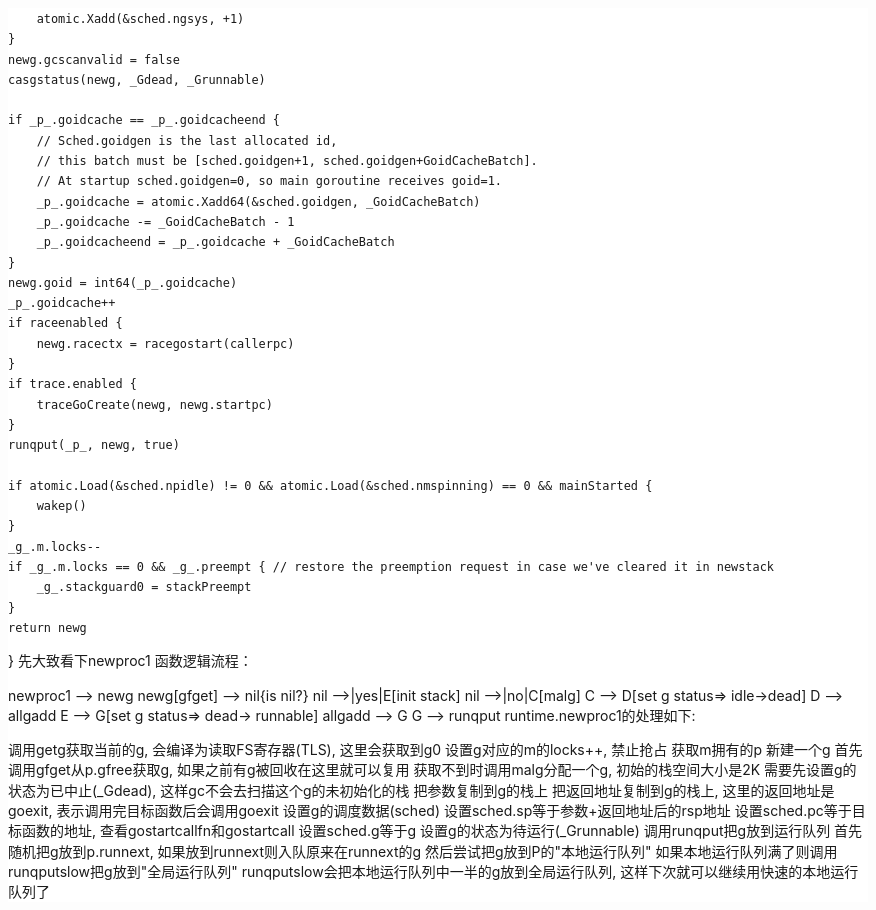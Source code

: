 		atomic.Xadd(&sched.ngsys, +1)
	}
	newg.gcscanvalid = false
	casgstatus(newg, _Gdead, _Grunnable)
 
	if _p_.goidcache == _p_.goidcacheend {
		// Sched.goidgen is the last allocated id,
		// this batch must be [sched.goidgen+1, sched.goidgen+GoidCacheBatch].
		// At startup sched.goidgen=0, so main goroutine receives goid=1.
		_p_.goidcache = atomic.Xadd64(&sched.goidgen, _GoidCacheBatch)
		_p_.goidcache -= _GoidCacheBatch - 1
		_p_.goidcacheend = _p_.goidcache + _GoidCacheBatch
	}
	newg.goid = int64(_p_.goidcache)
	_p_.goidcache++
	if raceenabled {
		newg.racectx = racegostart(callerpc)
	}
	if trace.enabled {
		traceGoCreate(newg, newg.startpc)
	}
	runqput(_p_, newg, true)
 
	if atomic.Load(&sched.npidle) != 0 && atomic.Load(&sched.nmspinning) == 0 && mainStarted {
		wakep()
	}
	_g_.m.locks--
	if _g_.m.locks == 0 && _g_.preempt { // restore the preemption request in case we've cleared it in newstack
		_g_.stackguard0 = stackPreempt
	}
	return newg
}
先大致看下newproc1 函数逻辑流程：

newproc1 --> newg
newg[gfget] --> nil{is nil?}
nil -->|yes|E[init stack]
nil -->|no|C[malg]
C --> D[set g status=> idle->dead]
D --> allgadd
E --> G[set g status=> dead-> runnable]
allgadd --> G
G --> runqput
runtime.newproc1的处理如下:

调用getg获取当前的g, 会编译为读取FS寄存器(TLS), 这里会获取到g0
设置g对应的m的locks++, 禁止抢占
获取m拥有的p
新建一个g
首先调用gfget从p.gfree获取g, 如果之前有g被回收在这里就可以复用
获取不到时调用malg分配一个g, 初始的栈空间大小是2K
需要先设置g的状态为已中止(_Gdead), 这样gc不会去扫描这个g的未初始化的栈
把参数复制到g的栈上
把返回地址复制到g的栈上, 这里的返回地址是goexit, 表示调用完目标函数后会调用goexit
设置g的调度数据(sched)
设置sched.sp等于参数+返回地址后的rsp地址
设置sched.pc等于目标函数的地址, 查看gostartcallfn和gostartcall
设置sched.g等于g
设置g的状态为待运行(_Grunnable)
调用runqput把g放到运行队列
首先随机把g放到p.runnext, 如果放到runnext则入队原来在runnext的g
然后尝试把g放到P的"本地运行队列"
如果本地运行队列满了则调用runqputslow把g放到"全局运行队列"
runqputslow会把本地运行队列中一半的g放到全局运行队列, 这样下次就可以继续用快速的本地运行队列了